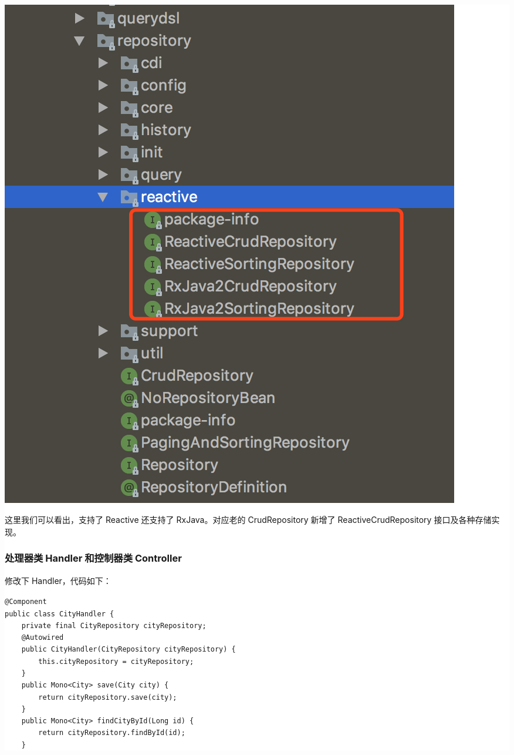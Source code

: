 ![img](assets/ab17d9ea07db0b4fc9b5d310655b98f51523883.png)

这里我们可以看出，支持了 Reactive 还支持了 RxJava。对应老的 CrudRepository 新增了 ReactiveCrudRepository 接口及各种存储实现。

### 处理器类 Handler 和控制器类 Controller

修改下 Handler，代码如下：

```
@Component
public class CityHandler {
    private final CityRepository cityRepository;
    @Autowired
    public CityHandler(CityRepository cityRepository) {
        this.cityRepository = cityRepository;
    }
    public Mono<City> save(City city) {
        return cityRepository.save(city);
    }
    public Mono<City> findCityById(Long id) {
        return cityRepository.findById(id);
    }
```
